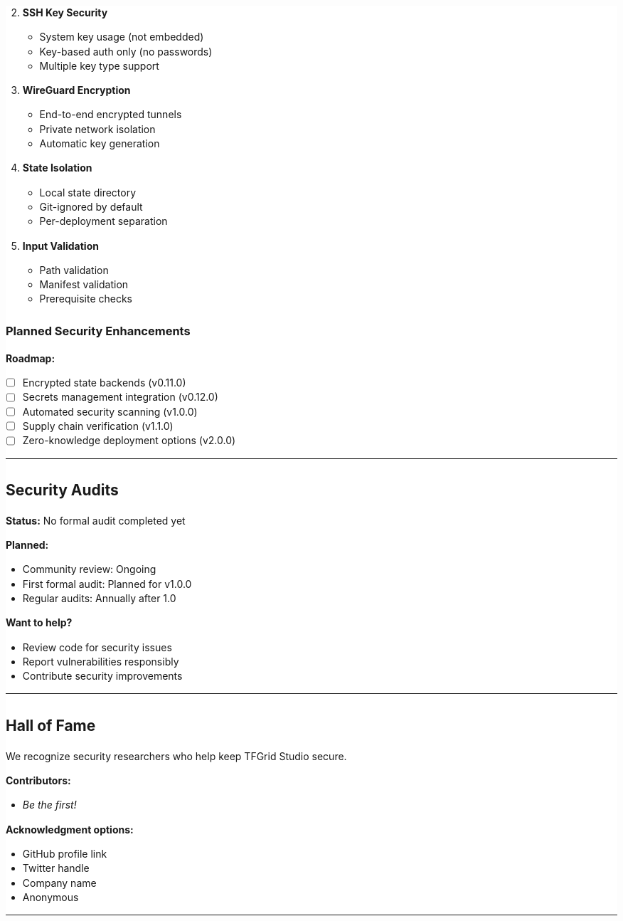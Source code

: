 2. **SSH Key Security**
   - System key usage (not embedded)
   - Key-based auth only (no passwords)
   - Multiple key type support

3. **WireGuard Encryption**
   - End-to-end encrypted tunnels
   - Private network isolation
   - Automatic key generation

4. **State Isolation**
   - Local state directory
   - Git-ignored by default
   - Per-deployment separation

5. **Input Validation**
   - Path validation
   - Manifest validation
   - Prerequisite checks

### Planned Security Enhancements

**Roadmap:**
- [ ] Encrypted state backends (v0.11.0)
- [ ] Secrets management integration (v0.12.0)
- [ ] Automated security scanning (v1.0.0)
- [ ] Supply chain verification (v1.1.0)
- [ ] Zero-knowledge deployment options (v2.0.0)

---

## Security Audits

**Status:** No formal audit completed yet

**Planned:**
- Community review: Ongoing
- First formal audit: Planned for v1.0.0
- Regular audits: Annually after 1.0

**Want to help?**
- Review code for security issues
- Report vulnerabilities responsibly
- Contribute security improvements

---

## Hall of Fame

We recognize security researchers who help keep TFGrid Studio secure.

**Contributors:**
- *Be the first!*

**Acknowledgment options:**
- GitHub profile link
- Twitter handle
- Company name
- Anonymous

---